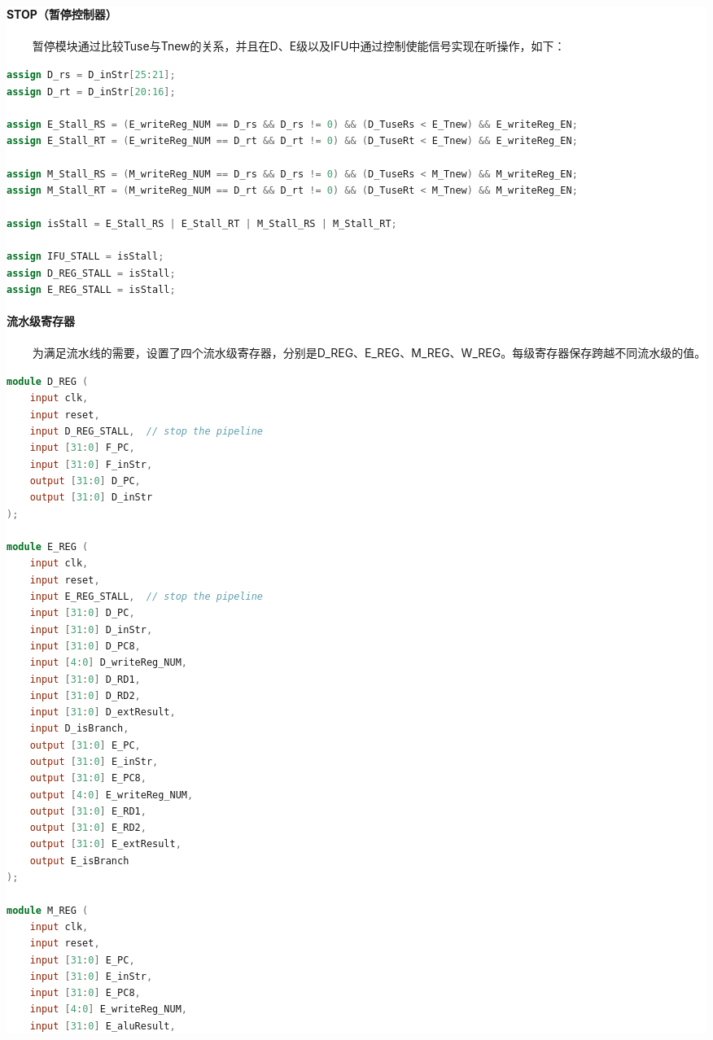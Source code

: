 #### STOP（暂停控制器）

$\qquad$暂停模块通过比较Tuse与Tnew的关系，并且在D、E级以及IFU中通过控制使能信号实现在听操作，如下：

```verilog
assign D_rs = D_inStr[25:21];
assign D_rt = D_inStr[20:16];

assign E_Stall_RS = (E_writeReg_NUM == D_rs && D_rs != 0) && (D_TuseRs < E_Tnew) && E_writeReg_EN;
assign E_Stall_RT = (E_writeReg_NUM == D_rt && D_rt != 0) && (D_TuseRt < E_Tnew) && E_writeReg_EN;

assign M_Stall_RS = (M_writeReg_NUM == D_rs && D_rs != 0) && (D_TuseRs < M_Tnew) && M_writeReg_EN;
assign M_Stall_RT = (M_writeReg_NUM == D_rt && D_rt != 0) && (D_TuseRt < M_Tnew) && M_writeReg_EN;

assign isStall = E_Stall_RS | E_Stall_RT | M_Stall_RS | M_Stall_RT;

assign IFU_STALL = isStall;
assign D_REG_STALL = isStall;
assign E_REG_STALL = isStall;
```

#### 流水级寄存器

$\qquad$为满足流水线的需要，设置了四个流水级寄存器，分别是D_REG、E_REG、M_REG、W_REG。每级寄存器保存跨越不同流水级的值。

```verilog
module D_REG (
    input clk,
    input reset,
    input D_REG_STALL,  // stop the pipeline
    input [31:0] F_PC,
    input [31:0] F_inStr,
    output [31:0] D_PC,
    output [31:0] D_inStr
);

module E_REG (
    input clk,
    input reset,
    input E_REG_STALL,  // stop the pipeline
    input [31:0] D_PC,
    input [31:0] D_inStr,
    input [31:0] D_PC8,
    input [4:0] D_writeReg_NUM,
    input [31:0] D_RD1,
    input [31:0] D_RD2,
    input [31:0] D_extResult,
    input D_isBranch,
    output [31:0] E_PC,
    output [31:0] E_inStr,
    output [31:0] E_PC8,
    output [4:0] E_writeReg_NUM,
    output [31:0] E_RD1,
    output [31:0] E_RD2,
    output [31:0] E_extResult,
    output E_isBranch
);
    
module M_REG (
    input clk,
    input reset,
    input [31:0] E_PC,
    input [31:0] E_inStr,
    input [31:0] E_PC8,
    input [4:0] E_writeReg_NUM,
    input [31:0] E_aluResult,
```